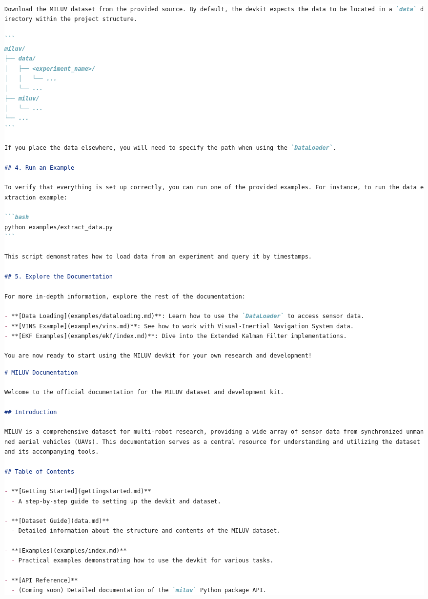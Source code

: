 ````markdown
Download the MILUV dataset from the provided source. By default, the devkit expects the data to be located in a `data` directory within the project structure.

```
miluv/
├── data/
│   ├── <experiment_name>/
│   │   └── ...
│   └── ...
├── miluv/
│   └── ...
└── ...
```

If you place the data elsewhere, you will need to specify the path when using the `DataLoader`.

## 4. Run an Example

To verify that everything is set up correctly, you can run one of the provided examples. For instance, to run the data extraction example:

```bash
python examples/extract_data.py
```

This script demonstrates how to load data from an experiment and query it by timestamps.

## 5. Explore the Documentation

For more in-depth information, explore the rest of the documentation:

- **[Data Loading](examples/dataloading.md)**: Learn how to use the `DataLoader` to access sensor data.
- **[VINS Example](examples/vins.md)**: See how to work with Visual-Inertial Navigation System data.
- **[EKF Examples](examples/ekf/index.md)**: Dive into the Extended Kalman Filter implementations.

You are now ready to start using the MILUV devkit for your own research and development!
````
````markdown
# MILUV Documentation

Welcome to the official documentation for the MILUV dataset and development kit.

## Introduction

MILUV is a comprehensive dataset for multi-robot research, providing a wide array of sensor data from synchronized unmanned aerial vehicles (UAVs). This documentation serves as a central resource for understanding and utilizing the dataset and its accompanying tools.

## Table of Contents

- **[Getting Started](gettingstarted.md)**
  - A step-by-step guide to setting up the devkit and dataset.

- **[Dataset Guide](data.md)**
  - Detailed information about the structure and contents of the MILUV dataset.

- **[Examples](examples/index.md)**
  - Practical examples demonstrating how to use the devkit for various tasks.

- **[API Reference]**
  - (Coming soon) Detailed documentation of the `miluv` Python package API.

````